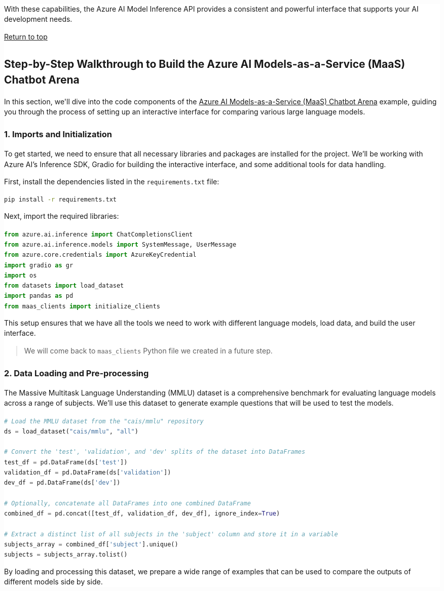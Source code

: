 With these capabilities, the Azure AI Model Inference API provides a consistent and powerful interface that supports your AI development needs.

[Return to top](#top)

## Step-by-Step Walkthrough to Build the Azure AI Models-as-a-Service (MaaS) Chatbot Arena
In this section, we'll dive into the code components of the [Azure AI Models-as-a-Service (MaaS) Chatbot Arena](https://github.com/nicholasdbrady/cookbook/blob/main/examples/maas-arena/azure-ai-models-as-a-service-chatbot-arena.ipynb) example, guiding you through the process of setting up an interactive interface for comparing various large language models.

### 1. Imports and Initialization
To get started, we need to ensure that all necessary libraries and packages are installed for the project. We’ll be working with Azure AI’s Inference SDK, Gradio for building the interactive interface, and some additional tools for data handling.

First, install the dependencies listed in the `requirements.txt` file:
```bash
pip install -r requirements.txt
```

Next, import the required libraries:
```python
from azure.ai.inference import ChatCompletionsClient
from azure.ai.inference.models import SystemMessage, UserMessage
from azure.core.credentials import AzureKeyCredential
import gradio as gr
import os
from datasets import load_dataset
import pandas as pd
from maas_clients import initialize_clients
```
This setup ensures that we have all the tools we need to work with different language models, load data, and build the user interface.
> We will come back to `maas_clients` Python file we created in a future step.

### 2. Data Loading and Pre-processing
The Massive Multitask Language Understanding (MMLU) dataset is a comprehensive benchmark for evaluating language models across a range of subjects. We’ll use this dataset to generate example questions that will be used to test the models.

```python
# Load the MMLU dataset from the "cais/mmlu" repository
ds = load_dataset("cais/mmlu", "all")

# Convert the 'test', 'validation', and 'dev' splits of the dataset into DataFrames
test_df = pd.DataFrame(ds['test'])
validation_df = pd.DataFrame(ds['validation'])
dev_df = pd.DataFrame(ds['dev'])

# Optionally, concatenate all DataFrames into one combined DataFrame
combined_df = pd.concat([test_df, validation_df, dev_df], ignore_index=True)

# Extract a distinct list of all subjects in the 'subject' column and store it in a variable
subjects_array = combined_df['subject'].unique()
subjects = subjects_array.tolist()
```
By loading and processing this dataset, we prepare a wide range of examples that can be used to compare the outputs of different models side by side.
